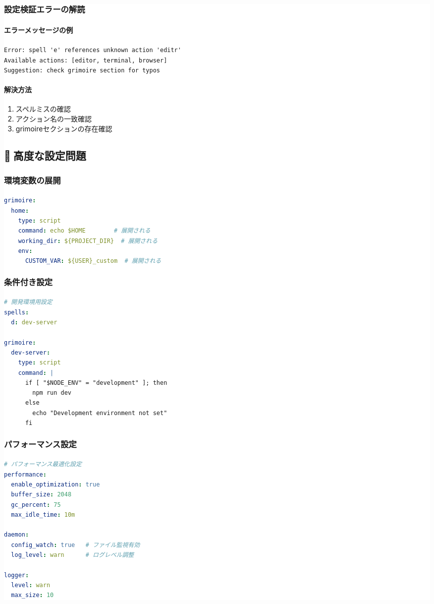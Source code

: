 ### 設定検証エラーの解読

#### エラーメッセージの例
```
Error: spell 'e' references unknown action 'editr'
Available actions: [editor, terminal, browser]
Suggestion: check grimoire section for typos
```

#### 解決方法
1. スペルミスの確認
2. アクション名の一致確認
3. grimoireセクションの存在確認

## 🔧 高度な設定問題

### 環境変数の展開

```yaml
grimoire:
  home:
    type: script
    command: echo $HOME        # 展開される
    working_dir: ${PROJECT_DIR}  # 展開される
    env:
      CUSTOM_VAR: ${USER}_custom  # 展開される
```

### 条件付き設定

```yaml
# 開発環境用設定
spells:
  d: dev-server

grimoire:
  dev-server:
    type: script
    command: |
      if [ "$NODE_ENV" = "development" ]; then
        npm run dev
      else
        echo "Development environment not set"
      fi
```

### パフォーマンス設定

```yaml
# パフォーマンス最適化設定
performance:
  enable_optimization: true
  buffer_size: 2048
  gc_percent: 75
  max_idle_time: 10m

daemon:
  config_watch: true   # ファイル監視有効
  log_level: warn      # ログレベル調整

logger:
  level: warn
  max_size: 10
```

